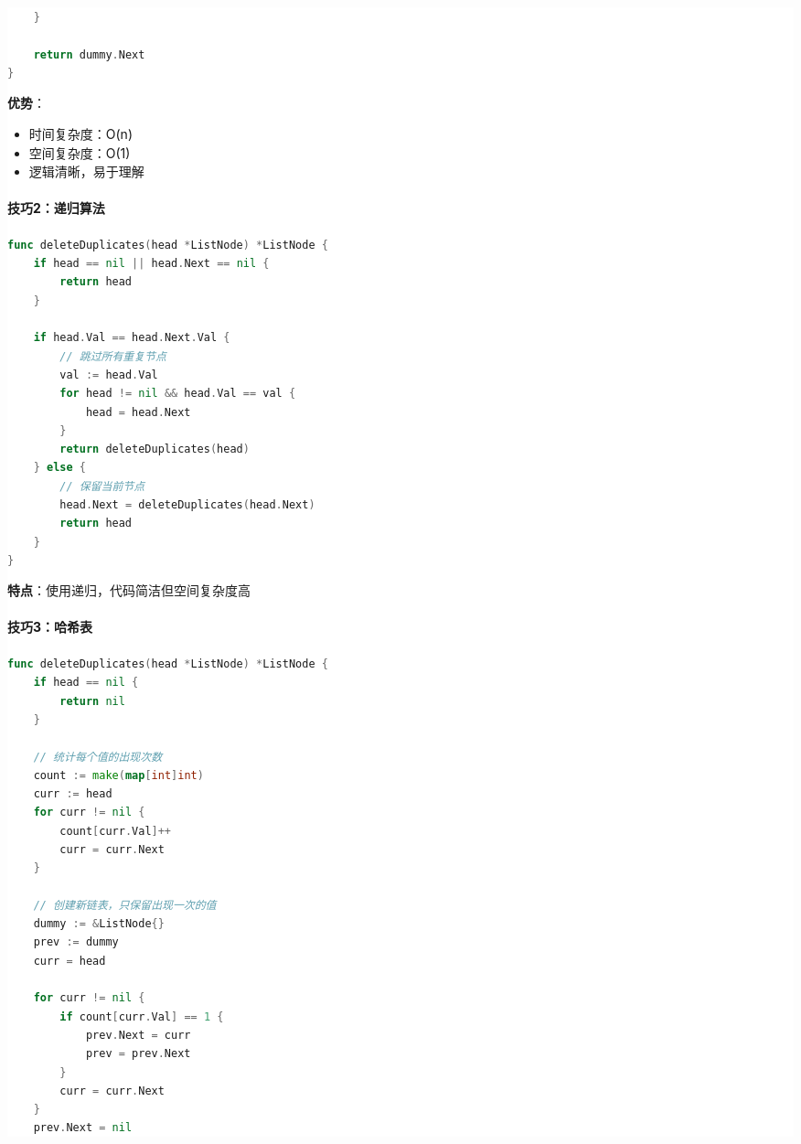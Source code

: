 ```go
    }
    
    return dummy.Next
}
```

**优势**：
- 时间复杂度：O(n)
- 空间复杂度：O(1)
- 逻辑清晰，易于理解

#### 技巧2：递归算法

```go
func deleteDuplicates(head *ListNode) *ListNode {
    if head == nil || head.Next == nil {
        return head
    }
    
    if head.Val == head.Next.Val {
        // 跳过所有重复节点
        val := head.Val
        for head != nil && head.Val == val {
            head = head.Next
        }
        return deleteDuplicates(head)
    } else {
        // 保留当前节点
        head.Next = deleteDuplicates(head.Next)
        return head
    }
}
```

**特点**：使用递归，代码简洁但空间复杂度高

#### 技巧3：哈希表

```go
func deleteDuplicates(head *ListNode) *ListNode {
    if head == nil {
        return nil
    }
    
    // 统计每个值的出现次数
    count := make(map[int]int)
    curr := head
    for curr != nil {
        count[curr.Val]++
        curr = curr.Next
    }
    
    // 创建新链表，只保留出现一次的值
    dummy := &ListNode{}
    prev := dummy
    curr = head
    
    for curr != nil {
        if count[curr.Val] == 1 {
            prev.Next = curr
            prev = prev.Next
        }
        curr = curr.Next
    }
    prev.Next = nil
```